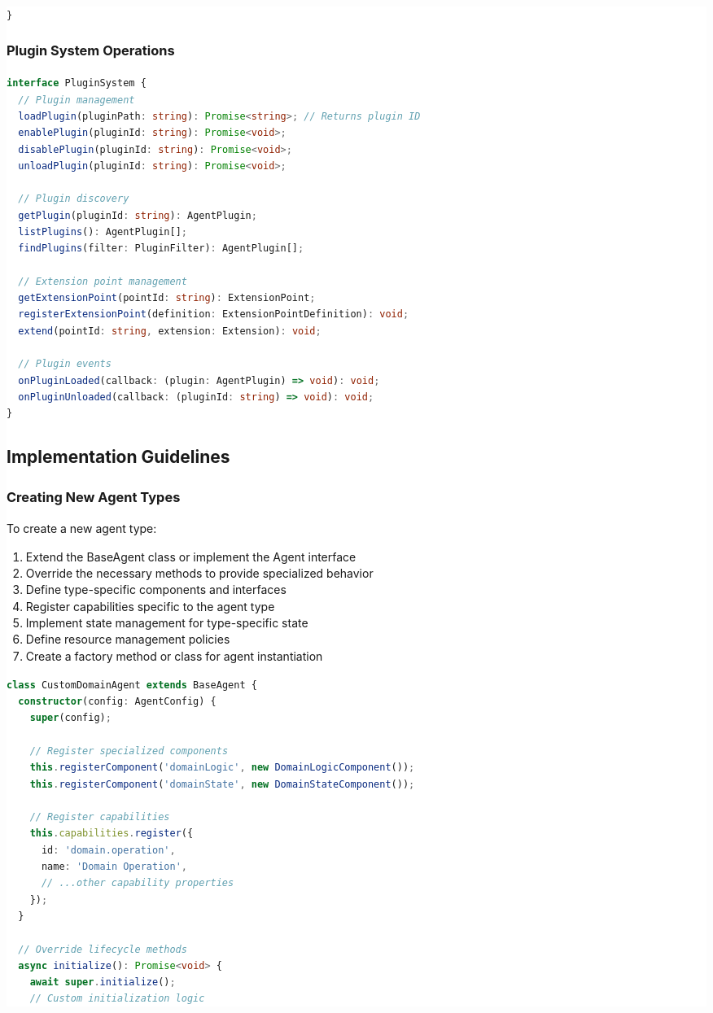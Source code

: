 ```typescript
}
```

### Plugin System Operations

```typescript
interface PluginSystem {
  // Plugin management
  loadPlugin(pluginPath: string): Promise<string>; // Returns plugin ID
  enablePlugin(pluginId: string): Promise<void>;
  disablePlugin(pluginId: string): Promise<void>;
  unloadPlugin(pluginId: string): Promise<void>;
  
  // Plugin discovery
  getPlugin(pluginId: string): AgentPlugin;
  listPlugins(): AgentPlugin[];
  findPlugins(filter: PluginFilter): AgentPlugin[];
  
  // Extension point management
  getExtensionPoint(pointId: string): ExtensionPoint;
  registerExtensionPoint(definition: ExtensionPointDefinition): void;
  extend(pointId: string, extension: Extension): void;
  
  // Plugin events
  onPluginLoaded(callback: (plugin: AgentPlugin) => void): void;
  onPluginUnloaded(callback: (pluginId: string) => void): void;
}
```

## Implementation Guidelines

### Creating New Agent Types

To create a new agent type:

1. Extend the BaseAgent class or implement the Agent interface
2. Override the necessary methods to provide specialized behavior
3. Define type-specific components and interfaces
4. Register capabilities specific to the agent type
5. Implement state management for type-specific state
6. Define resource management policies
7. Create a factory method or class for agent instantiation

```typescript
class CustomDomainAgent extends BaseAgent {
  constructor(config: AgentConfig) {
    super(config);
    
    // Register specialized components
    this.registerComponent('domainLogic', new DomainLogicComponent());
    this.registerComponent('domainState', new DomainStateComponent());
    
    // Register capabilities
    this.capabilities.register({
      id: 'domain.operation',
      name: 'Domain Operation',
      // ...other capability properties
    });
  }
  
  // Override lifecycle methods
  async initialize(): Promise<void> {
    await super.initialize();
    // Custom initialization logic
```